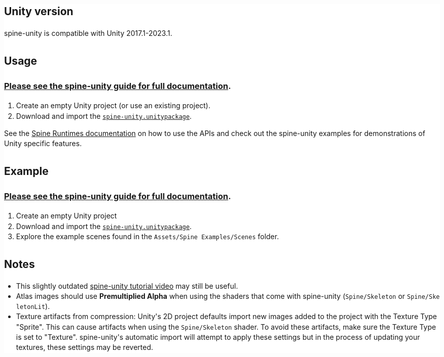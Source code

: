 ## Unity version

spine-unity is compatible with Unity 2017.1-2023.1.

## Usage

### [Please see the spine-unity guide for full documentation](http://esotericsoftware.com/spine-unity).

1. Create an empty Unity project (or use an existing project).
2. Download and import the [`spine-unity.unitypackage`](http://esotericsoftware.com/spine-unity-download/).

See the [Spine Runtimes documentation](http://esotericsoftware.com/spine-documentation#runtimesTitle) on how to use the APIs and check out the spine-unity examples for demonstrations of Unity specific features.

## Example

### [Please see the spine-unity guide for full documentation](http://esotericsoftware.com/spine-unity).

1. Create an empty Unity project
2. Download and import the [`spine-unity.unitypackage`](http://esotericsoftware.com/spine-unity-download/).
3. Explore the example scenes found in the `Assets/Spine Examples/Scenes` folder.

## Notes

- This slightly outdated [spine-unity tutorial video](http://www.youtube.com/watch?v=x1umSQulghA) may still be useful.
- Atlas images should use **Premultiplied Alpha** when using the shaders that come with spine-unity (`Spine/Skeleton` or `Spine/SkeletonLit`).
- Texture artifacts from compression: Unity's 2D project defaults import new images added to the project with the Texture Type "Sprite". This can cause artifacts when using the `Spine/Skeleton` shader. To avoid these artifacts, make sure the Texture Type is set to "Texture". spine-unity's automatic import will attempt to apply these settings but in the process of updating your textures, these settings may be reverted.
